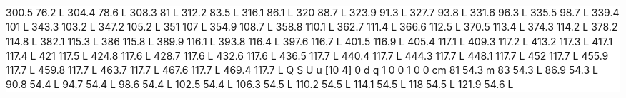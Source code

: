 300.5 76.2 L
304.4 78.6 L
308.3 81 L
312.2 83.5 L
316.1 86.1 L
320 88.7 L
323.9 91.3 L
327.7 93.8 L
331.6 96.3 L
335.5 98.7 L
339.4 101 L
343.3 103.2 L
347.2 105.2 L
351 107 L
354.9 108.7 L
358.8 110.1 L
362.7 111.4 L
366.6 112.5 L
370.5 113.4 L
374.3 114.2 L
378.2 114.8 L
382.1 115.3 L
386 115.8 L
389.9 116.1 L
393.8 116.4 L
397.6 116.7 L
401.5 116.9 L
405.4 117.1 L
409.3 117.2 L
413.2 117.3 L
417.1 117.4 L
421 117.5 L
424.8 117.6 L
428.7 117.6 L
432.6 117.6 L
436.5 117.7 L
440.4 117.7 L
444.3 117.7 L
448.1 117.7 L
452 117.7 L
455.9 117.7 L
459.8 117.7 L
463.7 117.7 L
467.6 117.7 L
469.4 117.7 L
Q
S
U
u
[10 4] 0 d
q
1 0 0 1 0 0 cm
81 54.3 m
83 54.3 L
86.9 54.3 L
90.8 54.4 L
94.7 54.4 L
98.6 54.4 L
102.5 54.4 L
106.3 54.5 L
110.2 54.5 L
114.1 54.5 L
118 54.5 L
121.9 54.6 L